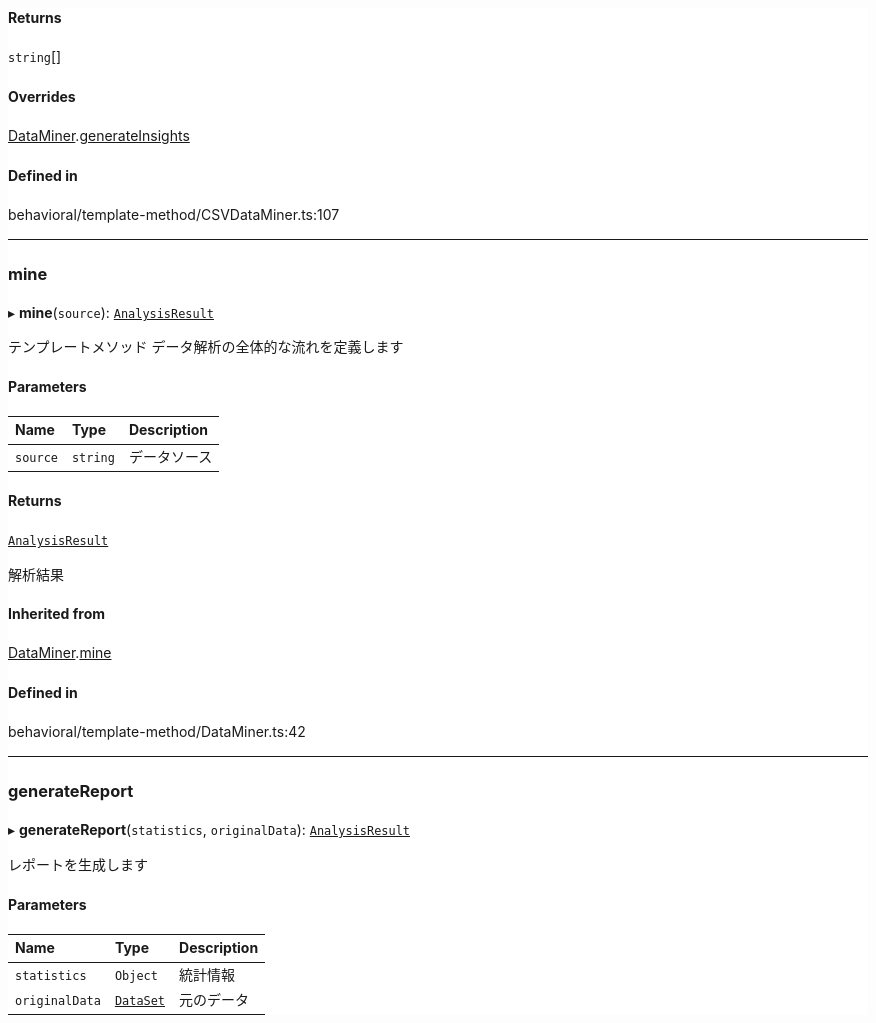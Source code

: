 #### Returns

`string`[]

#### Overrides

[DataMiner](behavioral_template_method_DataMiner.DataMiner.md).[generateInsights](behavioral_template_method_DataMiner.DataMiner.md#generateinsights)

#### Defined in

behavioral/template-method/CSVDataMiner.ts:107

___

### mine

▸ **mine**(`source`): [`AnalysisResult`](../interfaces/behavioral_template_method_DataMiner.AnalysisResult.md)

テンプレートメソッド
データ解析の全体的な流れを定義します

#### Parameters

| Name | Type | Description |
| :------ | :------ | :------ |
| `source` | `string` | データソース |

#### Returns

[`AnalysisResult`](../interfaces/behavioral_template_method_DataMiner.AnalysisResult.md)

解析結果

#### Inherited from

[DataMiner](behavioral_template_method_DataMiner.DataMiner.md).[mine](behavioral_template_method_DataMiner.DataMiner.md#mine)

#### Defined in

behavioral/template-method/DataMiner.ts:42

___

### generateReport

▸ **generateReport**(`statistics`, `originalData`): [`AnalysisResult`](../interfaces/behavioral_template_method_DataMiner.AnalysisResult.md)

レポートを生成します

#### Parameters

| Name | Type | Description |
| :------ | :------ | :------ |
| `statistics` | `Object` | 統計情報 |
| `originalData` | [`DataSet`](../interfaces/behavioral_template_method_DataMiner.DataSet.md) | 元のデータ |
